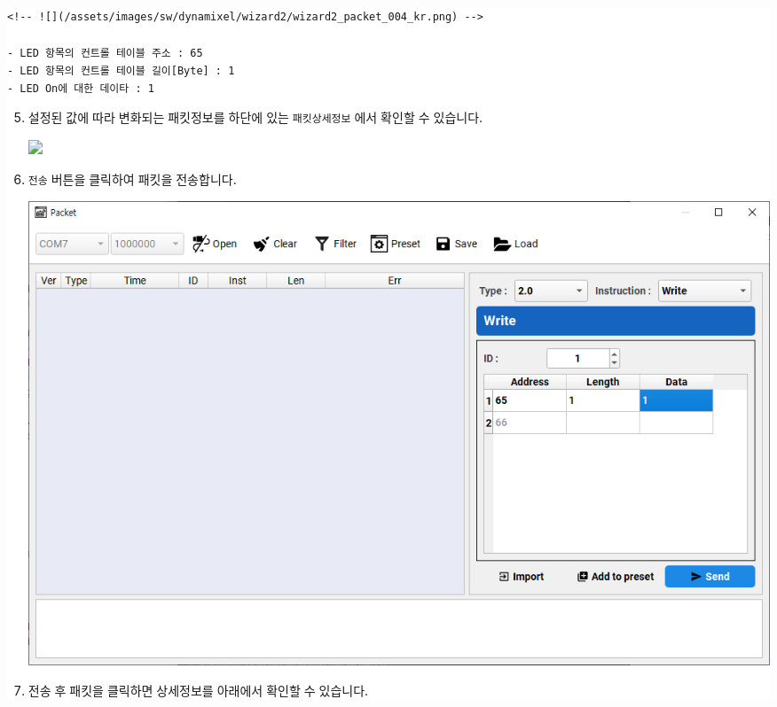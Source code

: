     <!-- ![](/assets/images/sw/dynamixel/wizard2/wizard2_packet_004_kr.png) -->

    - LED 항목의 컨트롤 테이블 주소 : 65
    - LED 항목의 컨트롤 테이블 길이[Byte] : 1
    - LED On에 대한 데이타 : 1

5. 설정된 값에 따라 변화되는 패킷정보를 하단에 있는 `패킷상세정보` 에서 확인할 수 있습니다.  

    ![](/assets/images/sw/dynamixel/wizard2/wizard2_packet_005_kr.png)

6. `전송` 버튼을 클릭하여 패킷을 전송합니다.  

    ![](/assets/images/sw/dynamixel/wizard2/new_wizard2_packet_006_kr.png)
    
    <!-- ![](/assets/images/sw/dynamixel/wizard2/wizard2_packet_006_kr.png) -->

7. 전송 후 패킷을 클릭하면 상세정보를 아래에서 확인할 수 있습니다.


[기본 기능 > 그래프]: #그래프
[프로토콜 1.0]: /docs/kr/dxl/protocol1/
[프로토콜 2.0]: /docs/kr/dxl/protocol2/
[AX-12W]: /docs/kr/dxl/ax/ax-12w/
[AX-12+/12A]: /docs/kr/dxl/ax/ax-12a/
[AX-18F/18A]: /docs/kr/dxl/ax/ax-18a/
[EX-106+]: /docs/kr/dxl/ex/ex-106+/
[DX-113]: /docs/kr/dxl/dx/dx-113/
[DX-116]: /docs/kr/dxl/dx/dx-116/
[DX-117]: /docs/kr/dxl/dx/dx-117/
[RX-10]: /docs/kr/dxl/rx/rx-10/
[RX-24F]: /docs/kr/dxl/rx/rx-24f/
[RX-28]: /docs/kr/dxl/rx/rx-28/
[RX-64]: /docs/kr/dxl/rx/rx-64/
[MX-12W]: /docs/kr/dxl/mx/mx-12w/
[MX-28]: /docs/kr/dxl/mx/mx-28/
[MX-28(2.0)]: /docs/kr/dxl/mx/mx-28-2/
[MX-64]: /docs/kr/dxl/mx/mx-64/
[MX-64(2.0)]: /docs/kr/dxl/mx/mx-64-2/
[MX-106]: /docs/kr/dxl/mx/mx-106/
[MX-106(2.0)]: /docs/kr/dxl/mx/mx-106-2/
[XL320]: /docs/kr/dxl/x/xl320/
[XL330-M288]: /docs/kr/dxl/x/xl330-m288/
[XL330-M077]: /docs/kr/dxl/x/xl330-m077/
[XL430-W250]: /docs/kr/dxl/x/xl430-w250/
[2XL430-W250]: /docs/kr/dxl/x/2xl430-w250/
[XC430-W150]: /docs/kr/dxl/x/xc430-w150/
[XC430-W240]: /docs/kr/dxl/x/xc430-w240/
[2XC430-W250]: /docs/kr/dxl/x/2xc430-w250/
[XC330-T288]: /docs/kr/dxl/x/xc330-t288
[XC330-T181]: /docs/kr/dxl/x/xc330-t181
[XC330-M288]: /docs/kr/dxl/x/xc330-m288
[XC330-M181]: /docs/kr/dxl/x/xc330-m181
[XM430-W210]: /docs/kr/dxl/x/xm430-w210/
[XM430-W350]: /docs/kr/dxl/x/xm430-w350/
[XH430-W210]: /docs/kr/dxl/x/xh430-w210/
[XM540-W150]: /docs/kr/dxl/x/xm540-w150/
[XM540-W270]: /docs/kr/dxl/x/xm540-w270/
[XH430-W350]: /docs/kr/dxl/x/xh430-w350/
[XH430-V210]: /docs/kr/dxl/x/xh430-v210/
[XH430-V350]: /docs/kr/dxl/x/xh430-v350/
[XH540-W150]: /docs/kr/dxl/x/xh540-w150/
[XH540-W270]: /docs/kr/dxl/x/xh540-w270/
[XH540-V150]: /docs/kr/dxl/x/xh540-v150/
[XH540-V270]: /docs/kr/dxl/x/xh540-v270/
[XD540-T270-R]: /docs/kr/dxl/x/xd540-t270
[XD540-T150-R]: /docs/kr/dxl/x/xd540-t150
[XD430-T350-R]: /docs/kr/dxl/x/xd430-t350
[XD430-T210-R]: /docs/kr/dxl/x/xd430-t210
[XW430-T200]: /docs/kr/dxl/x/xw430-t200/
[XW430-T333]: /docs/kr/dxl/x/xw430-t333/
[XW540-T140]: /docs/kr/dxl/x/xw540-t140/
[XW540-T260]: /docs/kr/dxl/x/xw540-t260/
[XC430-W150]: /docs/kr/dxl/x/xc430-w150/
[XC430-W240]: /docs/kr/dxl/x/xc430-w240/
[XC430-T150BB]: /docs/kr/dxl/x/xc430-t150bb/
[XC430-T240BB]: /docs/kr/dxl/x/xc430-t240bb/
[H54-200-S500-R]: /docs/kr/dxl/pro/h54-200-s500-r/
[H54-100-S500-R]: /docs/kr/dxl/pro/h54-100-s500-r/
[H42-20-S300-R]: /docs/kr/dxl/pro/h42-20-s300-r/
[M54-60-S250-R]: /docs/kr/dxl/pro/m54-60-s250-r/
[M54-40-S250-R]: /docs/kr/dxl/pro/m54-40-s250-r/
[M42-10-S260-R]: /docs/kr/dxl/pro/m42-10-s260-r/
[H54-200-S500-R(A)]: /docs/kr/dxl/pro/h54-200-s500-ra/
[H54-100-S500-R(A)]: /docs/kr/dxl/pro/h54-100-s500-ra/
[H42-20-S300-R(A)]: /docs/kr/dxl/pro/h42-20-s300-ra/
[M54-60-S250-R(A)]: /docs/kr/dxl/pro/m54-60-s250-ra/
[M54-40-S250-R(A)]: /docs/kr/dxl/pro/m54-40-s250-ra/
[M42-10-S260-R(A)]: /docs/kr/dxl/pro/m42-10-s260-ra/
[L54-50-S500-R]: /docs/kr/dxl/pro/l54-50-s500-r/
[L54-50-S290-R]: /docs/kr/dxl/pro/l54-50-s290-r/
[L54-30-S500-R]: /docs/kr/dxl/pro/l54-30-s500-r/
[L54-30-S400-R]: /docs/kr/dxl/pro/l54-30-s400-r/
[L42-10-S300-R]: /docs/kr/dxl/pro/l42-10-s300-r/
[PH42-020-S300-R]: /docs/kr/dxl/p/ph42-020-s300-r/
[PH54-100-S500-R]: /docs/kr/dxl/p/ph54-100-s500-r/
[PH54-200-S500-R]: /docs/kr/dxl/p/ph54-200-s500-r/
[PM54-060-S250-R]: /docs/kr/dxl/p/pm54-060-s250-r/
[PM54-040-S250-R]: /docs/kr/dxl/p/pm54-040-s250-r/
[PM42-010-S260-R]: /docs/kr/dxl/p/pm42-010-s260-r/
[RH-P12-RN]: /docs/kr/platform/rh_p12_rn/
[RH-P12-RN(A)]: /docs/kr/platform/rh_p12_rna/
[다이나믹셀 프로토콜 호환표]: /docs/kr/popup/faq_protocol_compatibility_table